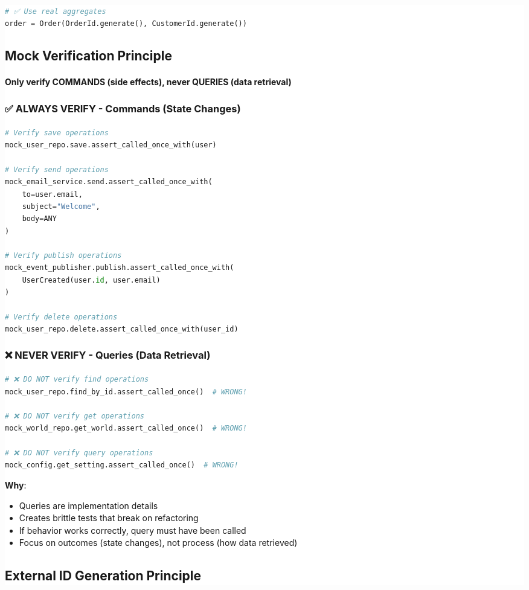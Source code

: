 ```python
# ✅ Use real aggregates
order = Order(OrderId.generate(), CustomerId.generate())
```

## Mock Verification Principle

**Only verify COMMANDS (side effects), never QUERIES (data retrieval)**

### ✅ ALWAYS VERIFY - Commands (State Changes)

```python
# Verify save operations
mock_user_repo.save.assert_called_once_with(user)

# Verify send operations
mock_email_service.send.assert_called_once_with(
    to=user.email,
    subject="Welcome",
    body=ANY
)

# Verify publish operations
mock_event_publisher.publish.assert_called_once_with(
    UserCreated(user.id, user.email)
)

# Verify delete operations
mock_user_repo.delete.assert_called_once_with(user_id)
```

### ❌ NEVER VERIFY - Queries (Data Retrieval)

```python
# ❌ DO NOT verify find operations
mock_user_repo.find_by_id.assert_called_once()  # WRONG!

# ❌ DO NOT verify get operations
mock_world_repo.get_world.assert_called_once()  # WRONG!

# ❌ DO NOT verify query operations
mock_config.get_setting.assert_called_once()  # WRONG!
```

**Why**:

- Queries are implementation details
- Creates brittle tests that break on refactoring
- If behavior works correctly, query must have been called
- Focus on outcomes (state changes), not process (how data retrieved)

## External ID Generation Principle
